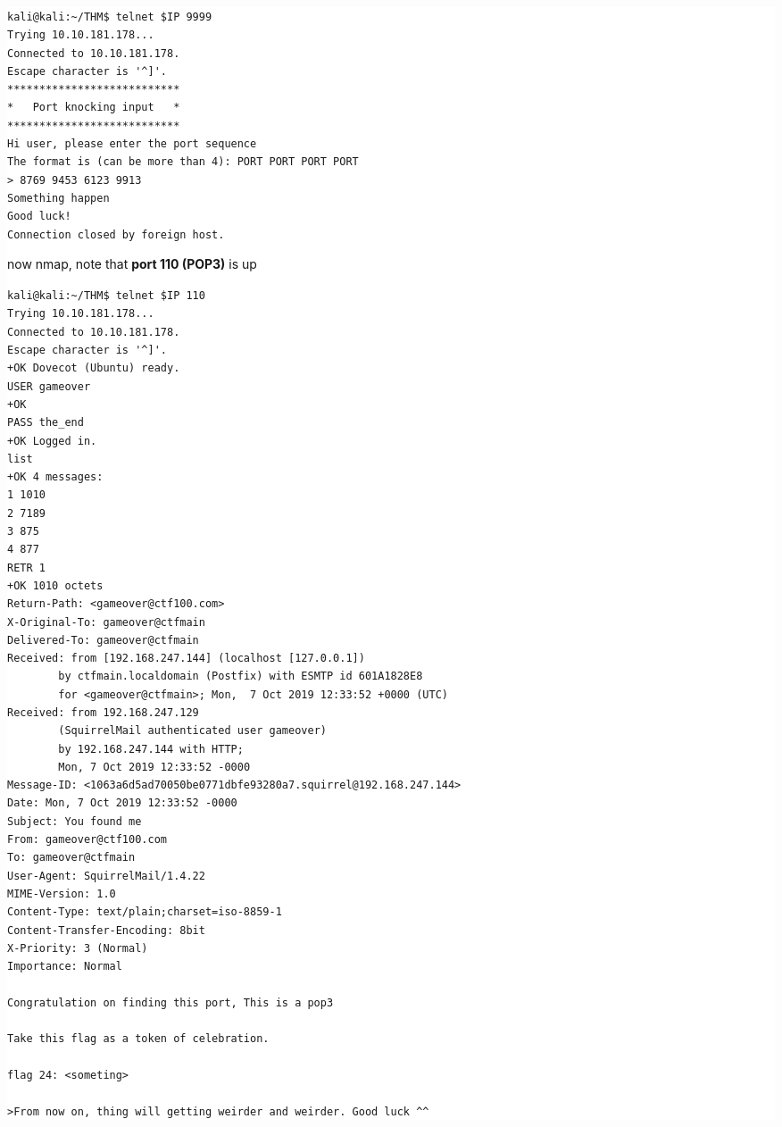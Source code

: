 ```console
kali@kali:~/THM$ telnet $IP 9999
Trying 10.10.181.178...
Connected to 10.10.181.178.
Escape character is '^]'.
***************************
*   Port knocking input   *
***************************
Hi user, please enter the port sequence
The format is (can be more than 4): PORT PORT PORT PORT
> 8769 9453 6123 9913
Something happen
Good luck!
Connection closed by foreign host.
```
now nmap, note that **port 110 (POP3)** is up
```
kali@kali:~/THM$ telnet $IP 110
Trying 10.10.181.178...
Connected to 10.10.181.178.
Escape character is '^]'.
+OK Dovecot (Ubuntu) ready.
USER gameover
+OK
PASS the_end
+OK Logged in.
list
+OK 4 messages:
1 1010
2 7189
3 875
4 877
RETR 1
+OK 1010 octets
Return-Path: <gameover@ctf100.com>
X-Original-To: gameover@ctfmain
Delivered-To: gameover@ctfmain
Received: from [192.168.247.144] (localhost [127.0.0.1])
        by ctfmain.localdomain (Postfix) with ESMTP id 601A1828E8
        for <gameover@ctfmain>; Mon,  7 Oct 2019 12:33:52 +0000 (UTC)
Received: from 192.168.247.129
        (SquirrelMail authenticated user gameover)
        by 192.168.247.144 with HTTP;
        Mon, 7 Oct 2019 12:33:52 -0000
Message-ID: <1063a6d5ad70050be0771dbfe93280a7.squirrel@192.168.247.144>
Date: Mon, 7 Oct 2019 12:33:52 -0000
Subject: You found me
From: gameover@ctf100.com
To: gameover@ctfmain
User-Agent: SquirrelMail/1.4.22
MIME-Version: 1.0
Content-Type: text/plain;charset=iso-8859-1
Content-Transfer-Encoding: 8bit
X-Priority: 3 (Normal)
Importance: Normal

Congratulation on finding this port, This is a pop3

Take this flag as a token of celebration.

flag 24: <someting>

>From now on, thing will getting weirder and weirder. Good luck ^^
```